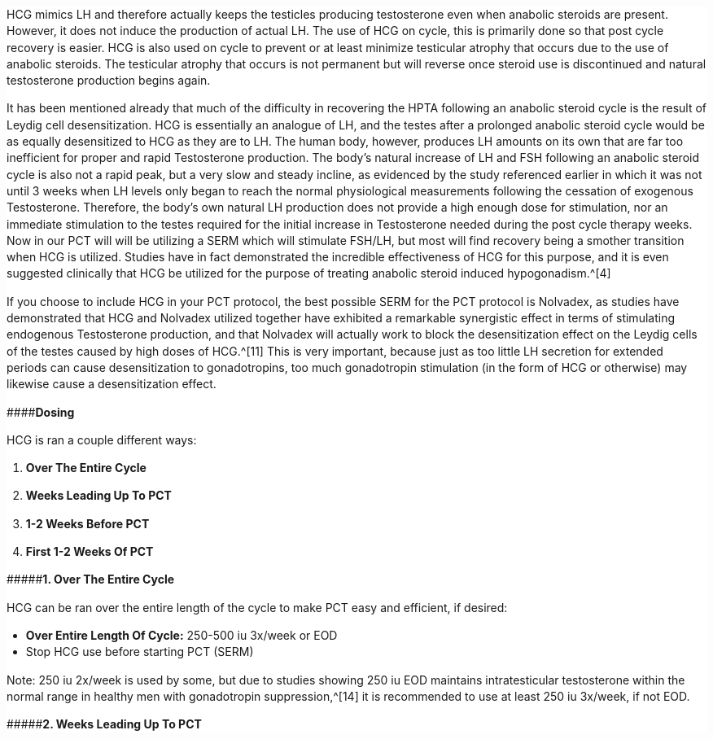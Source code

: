 HCG mimics LH and therefore actually keeps the testicles producing testosterone even when anabolic steroids are present. However, it does not induce the production of actual LH. The use of HCG on cycle, this is primarily done so that post cycle recovery is easier. HCG is also used on cycle to prevent or at least minimize testicular atrophy that occurs due to the use of anabolic steroids. The testicular atrophy that occurs is not permanent but will reverse once steroid use is discontinued and natural testosterone production begins again.

It has been mentioned already that much of the difficulty in recovering the HPTA following an anabolic steroid cycle is the result of Leydig cell desensitization. HCG is essentially an analogue of LH, and the testes after a prolonged anabolic steroid cycle would be as equally desensitized to HCG as they are to LH. The human body, however, produces LH amounts on its own that are far too inefficient for proper and rapid Testosterone production. The body’s natural increase of LH and FSH following an anabolic steroid cycle is also not a rapid peak, but a very slow and steady incline, as evidenced by the study referenced earlier in which it was not until 3 weeks when LH levels only began to reach the normal physiological measurements following the cessation of exogenous Testosterone. Therefore, the body’s own natural LH production does not provide a high enough dose for stimulation, nor an immediate stimulation to the testes required for the initial increase in Testosterone needed during the post cycle therapy weeks. Now in our PCT will will be utilizing a SERM which will stimulate FSH/LH, but most will find recovery being a smother transition when HCG is utilized. Studies have in fact demonstrated the incredible effectiveness of HCG for this purpose, and it is even suggested clinically that HCG be utilized for the purpose of treating anabolic steroid induced hypogonadism.^[4]

If you choose to include HCG in your PCT protocol, the best possible SERM for the PCT protocol is Nolvadex, as studies have demonstrated that HCG and Nolvadex utilized together have exhibited a remarkable synergistic effect in terms of stimulating endogenous Testosterone production, and that Nolvadex will actually work to block the desensitization effect on the Leydig cells of the testes caused by high doses of HCG.^[11] This is very important, because just as too little LH secretion for extended periods can cause desensitization to gonadotropins, too much gonadotropin stimulation (in the form of HCG or otherwise) may likewise cause a desensitization effect.

 

####**Dosing**

HCG is ran a couple different ways:

1. **Over The Entire Cycle**

2. **Weeks Leading Up To PCT**

3. **1-2 Weeks Before PCT**

4. **First 1-2 Weeks Of PCT**

 

#####**1. Over The Entire Cycle**

HCG can be ran over the entire length of the cycle to make PCT easy and efficient, if desired: 

* **Over Entire Length Of Cycle:** 250-500 iu 3x/week or EOD
* Stop HCG use before starting PCT (SERM)

Note: 250 iu 2x/week is used by some, but due to studies showing 250 iu EOD maintains intratesticular testosterone within the normal range in healthy men with gonadotropin suppression,^[14] it is recommended to use at least 250 iu 3x/week, if not EOD.

 

#####**2. Weeks Leading Up To PCT**
